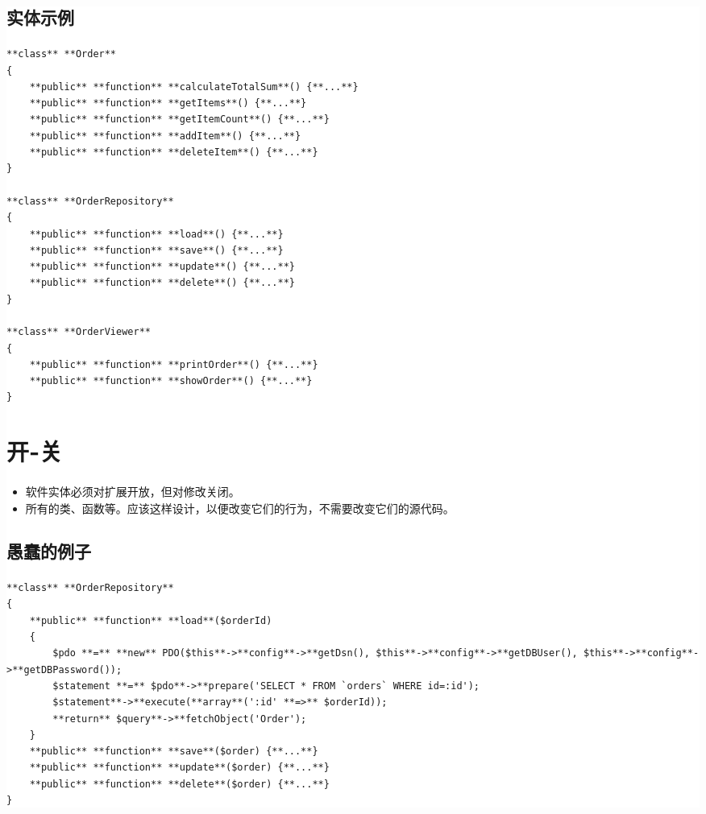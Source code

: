 ## 实体示例

```
**class** **Order**
{
    **public** **function** **calculateTotalSum**() {**...**}
    **public** **function** **getItems**() {**...**}
    **public** **function** **getItemCount**() {**...**}
    **public** **function** **addItem**() {**...**}
    **public** **function** **deleteItem**() {**...**}
}

**class** **OrderRepository**
{
    **public** **function** **load**() {**...**}
    **public** **function** **save**() {**...**}
    **public** **function** **update**() {**...**}
    **public** **function** **delete**() {**...**}
}

**class** **OrderViewer**
{
    **public** **function** **printOrder**() {**...**}
    **public** **function** **showOrder**() {**...**}
}
```

# 开-关

*   软件实体必须对扩展开放，但对修改关闭。
*   所有的类、函数等。应该这样设计，以便改变它们的行为，不需要改变它们的源代码。

## 愚蠢的例子

```
**class** **OrderRepository**
{
    **public** **function** **load**($orderId)
    {
        $pdo **=** **new** PDO($this**->**config**->**getDsn(), $this**->**config**->**getDBUser(), $this**->**config**->**getDBPassword());
        $statement **=** $pdo**->**prepare('SELECT * FROM `orders` WHERE id=:id');
        $statement**->**execute(**array**(':id' **=>** $orderId));
        **return** $query**->**fetchObject('Order');
    }
    **public** **function** **save**($order) {**...**}
    **public** **function** **update**($order) {**...**}
    **public** **function** **delete**($order) {**...**}
}
```
